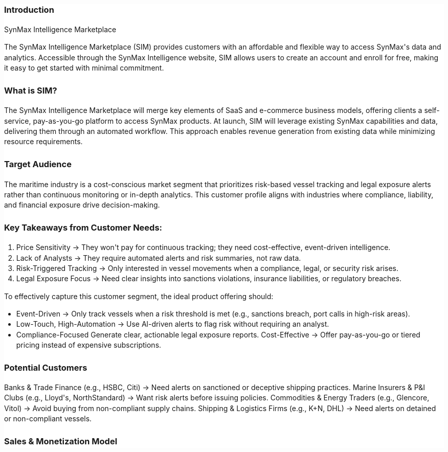 ### Introduction

SynMax Intelligence Marketplace

The SynMax Intelligence Marketplace (SIM) provides customers with an affordable and flexible way to access SynMax's data and analytics. Accessible through the SynMax Intelligence website, SIM allows users to create an account and enroll for free, making it easy to get started with minimal commitment.

### What is SIM?

The SynMax Intelligence Marketplace will merge key elements of SaaS and e-commerce business models, offering clients a self-service, pay-as-you-go platform to access SynMax products. At launch, SIM will leverage existing SynMax capabilities and data, delivering them through an automated workflow. This approach enables revenue generation from existing data while minimizing resource requirements.

### Target Audience

The maritime industry is a cost-conscious market segment that prioritizes risk-based vessel tracking and legal exposure alerts rather than continuous monitoring or in-depth analytics. This customer profile aligns with industries where compliance, liability, and financial exposure drive decision-making.

### Key Takeaways from Customer Needs:

1.  Price Sensitivity → They won't pay for continuous tracking; they need cost-effective, event-driven intelligence.
2.  Lack of Analysts → They require automated alerts and risk summaries, not raw data.
3.  Risk-Triggered Tracking → Only interested in vessel movements when a compliance, legal, or security risk arises.
4.  Legal Exposure Focus → Need clear insights into sanctions violations, insurance liabilities, or regulatory breaches.

To effectively capture this customer segment, the ideal product offering should:

* Event-Driven → Only track vessels when a risk threshold is met (e.g., sanctions breach, port calls in high-risk areas).
* Low-Touch, High-Automation → Use Al-driven alerts to flag risk without requiring an analyst.
* Compliance-Focused Generate clear, actionable legal exposure reports. Cost-Effective → Offer pay-as-you-go or tiered pricing instead of expensive subscriptions.

### Potential Customers

Banks & Trade Finance (e.g., HSBC, Citi) → Need alerts on sanctioned or deceptive shipping practices.
Marine Insurers & P&I Clubs (e.g., Lloyd's, NorthStandard) → Want risk alerts before issuing policies.
Commodities & Energy Traders (e.g., Glencore, Vitol) → Avoid buying from non-compliant supply chains.
Shipping & Logistics Firms (e.g., K+N, DHL) → Need alerts on detained or non-compliant vessels.

### Sales & Monetization Model
